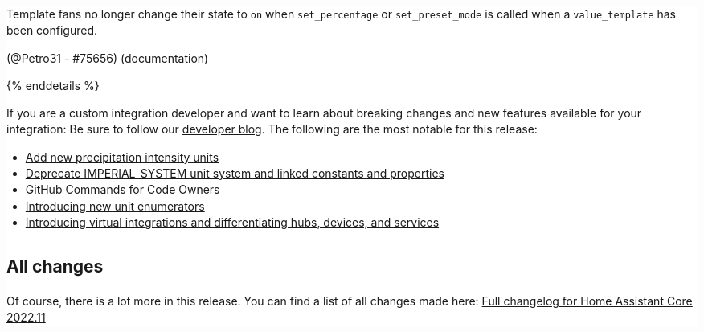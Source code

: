 Template fans no longer change their state to `on` when `set_percentage` or
`set_preset_mode` is called when a `value_template` has been configured.

([@Petro31] - [#75656]) ([documentation](/integrations/template))

[@Petro31]: https://github.com/Petro31
[#75656]: https://github.com/home-assistant/core/pull/75656

{% enddetails %}

If you are a custom integration developer and want to learn about breaking
changes and new features available for your integration: Be sure to follow our
[developer blog][devblog]. The following are the most notable for this release:

[devblog]: https://developers.home-assistant.io/blog/

- [Add new precipitation intensity units](https://developers.home-assistant.io/blog/2022/10/25/new-precipitation-intensity-units)
- [Deprecate IMPERIAL_SYSTEM unit system and linked constants and properties](https://developers.home-assistant.io/blog/2022/10/14/deprecate-unit-system)
- [GitHub Commands for Code Owners](https://developers.home-assistant.io/blog/2022/10/21/code-owner-commands)
- [Introducing new unit enumerators](https://developers.home-assistant.io/blog/2022/10/26/new-unit-enumerators/)
- [Introducing virtual integrations and differentiating hubs, devices, and services](https://developers.home-assistant.io/blog/2022/10/24/hubs-devices-services-virtual-integrations)

## All changes

Of course, there is a lot more in this release. You can find a list of
all changes made here: [Full changelog for Home Assistant Core 2022.11](/changelogs/core-2022.11)


[AVM FRITZ!SmartHome]: /integrations/fritzbox
[HomeKit]: /integrations/homekit
[LIFX]: /integrations/lifx
[Shelly]: /integrations/shelly
[@alexdrl]: https://github.com/alexdrl
[@bieniu]: https://github.com/bieniu
[@bramkragten]: https://github.com/bramkragten
[@cgarwood]: https://github.com/cgarwood
[@davet2001]: https://github.com/davet2001
[@emontnemery]: https://github.com/emontnemery
[@epenet]: https://github.com/epenet
[@frenck]: https://github.com/frenck
[@gjohansson-ST]: https://github.com/gjohansson-ST
[@HarvsG]: https://github.com/HarvsG
[@janick]: https://github.com/janick
[@Kane610]: https://github.com/Kane610
[@mib1185]: https://github.com/mib1185
[@Ongy]: https://github.com/Ongy
[@starkillerOG]: https://github.com/starkillerOG
[@StevenLooman]: https://github.com/StevenLooman
[@thecode]: https://github.com/thecode
[@uvjustin]: https://github.com/uvjustin
[Bayesian]: /integrations/bayesian
[Fully Kiosk Browser]: /integrations/fully_kiosk
[Generic Camera]: /integrations/generic
[HomeKit Controller]: /integrations/homekit_controller
[Jellyfin]: /integrations/jellyfin
[Min/Max]: /integrations/min_max
[MQTT]: /integrations/update.mqtt
[Owntone]: /integrations/forked_daapd
[Scrape]: /integrations/scrape
[Shelly]: /integrations/shelly
[Sun condition]: /docs/scripts/conditions/#sun-condition
[UniFi]: /integrations/unifi
[update entities]: /integrations/update
[Xiaomi Miio]: /integrations/xiaomi_miio
[@AustinBrunkhorst]: https://github.com/AustinBrunkhorst
[@bdraco]: https://github.com/bdraco
[@vincegio]: https://github.com/vincegio
[Airthings BLE]:  /integrations/airthings_ble
[Oral-B]: /integrations/oralb
[SNOOZ]: /integrations/snooz
[@killer0071234]: https://github.com/killer0071234
[@yuxincs]: https://github.com/yuxincs
[APC UPS Daemon]: /integrations/apcupsd
[Zentralanstalt für Meteorologie und Geodynamik (ZAMG)]: /integrations/zamg
[#81423]: https://github.com/home-assistant/core/pull/81423
[#81426]: https://github.com/home-assistant/core/pull/81426
[#81428]: https://github.com/home-assistant/core/pull/81428
[#81440]: https://github.com/home-assistant/core/pull/81440
[#81441]: https://github.com/home-assistant/core/pull/81441
[#81453]: https://github.com/home-assistant/core/pull/81453
[#81454]: https://github.com/home-assistant/core/pull/81454
[#81455]: https://github.com/home-assistant/core/pull/81455
[#81473]: https://github.com/home-assistant/core/pull/81473
[#81479]: https://github.com/home-assistant/core/pull/81479
[3_day_blinds docs]: /integrations/3_day_blinds/
[@AustinBrunkhorst]: https://github.com/AustinBrunkhorst
[@bdraco]: https://github.com/bdraco
[@dennisschroer]: https://github.com/dennisschroer
[@frenck]: https://github.com/frenck
[@mkmer]: https://github.com/mkmer
[@raman325]: https://github.com/raman325
[abode docs]: /integrations/abode/
[accuweather docs]: /integrations/accuweather/
[aladdin_connect docs]: /integrations/aladdin_connect/
[eight_sleep docs]: /integrations/eight_sleep/
[flume docs]: /integrations/flume/
[homekit docs]: /integrations/homekit/
[homekit_controller docs]: /integrations/homekit_controller/
[huisbaasje docs]: /integrations/huisbaasje/
[snooz docs]: /integrations/snooz/
[ssdp docs]: /integrations/ssdp/
[#81240]: https://github.com/home-assistant/core/pull/81240
[#81423]: https://github.com/home-assistant/core/pull/81423
[#81463]: https://github.com/home-assistant/core/pull/81463
[#81474]: https://github.com/home-assistant/core/pull/81474
[#81488]: https://github.com/home-assistant/core/pull/81488
[#81491]: https://github.com/home-assistant/core/pull/81491
[#81515]: https://github.com/home-assistant/core/pull/81515
[#81528]: https://github.com/home-assistant/core/pull/81528
[#81537]: https://github.com/home-assistant/core/pull/81537
[#81556]: https://github.com/home-assistant/core/pull/81556
[#81562]: https://github.com/home-assistant/core/pull/81562
[#81564]: https://github.com/home-assistant/core/pull/81564
[#81570]: https://github.com/home-assistant/core/pull/81570
[#81572]: https://github.com/home-assistant/core/pull/81572
[#81573]: https://github.com/home-assistant/core/pull/81573
[#81576]: https://github.com/home-assistant/core/pull/81576
[#81586]: https://github.com/home-assistant/core/pull/81586
[#81587]: https://github.com/home-assistant/core/pull/81587
[#81602]: https://github.com/home-assistant/core/pull/81602
[#81603]: https://github.com/home-assistant/core/pull/81603
[#81604]: https://github.com/home-assistant/core/pull/81604
[#81611]: https://github.com/home-assistant/core/pull/81611
[#81612]: https://github.com/home-assistant/core/pull/81612
[#81613]: https://github.com/home-assistant/core/pull/81613
[#81614]: https://github.com/home-assistant/core/pull/81614
[#81620]: https://github.com/home-assistant/core/pull/81620
[#81621]: https://github.com/home-assistant/core/pull/81621
[#81622]: https://github.com/home-assistant/core/pull/81622
[#81627]: https://github.com/home-assistant/core/pull/81627
[#81629]: https://github.com/home-assistant/core/pull/81629
[#81630]: https://github.com/home-assistant/core/pull/81630
[#81636]: https://github.com/home-assistant/core/pull/81636
[#81644]: https://github.com/home-assistant/core/pull/81644
[#81657]: https://github.com/home-assistant/core/pull/81657
[#81673]: https://github.com/home-assistant/core/pull/81673
[#81675]: https://github.com/home-assistant/core/pull/81675
[#81676]: https://github.com/home-assistant/core/pull/81676
[#81688]: https://github.com/home-assistant/core/pull/81688
[#81689]: https://github.com/home-assistant/core/pull/81689
[#81693]: https://github.com/home-assistant/core/pull/81693
[#81694]: https://github.com/home-assistant/core/pull/81694
[#81695]: https://github.com/home-assistant/core/pull/81695
[#81723]: https://github.com/home-assistant/core/pull/81723
[#81753]: https://github.com/home-assistant/core/pull/81753
[#81757]: https://github.com/home-assistant/core/pull/81757
[#81761]: https://github.com/home-assistant/core/pull/81761
[#81763]: https://github.com/home-assistant/core/pull/81763
[#81784]: https://github.com/home-assistant/core/pull/81784
[#81785]: https://github.com/home-assistant/core/pull/81785
[#81787]: https://github.com/home-assistant/core/pull/81787
[#81793]: https://github.com/home-assistant/core/pull/81793
[3_day_blinds docs]: /integrations/3_day_blinds/
[@Djelibeybi]: https://github.com/Djelibeybi
[@Drafteed]: https://github.com/Drafteed
[@Kane610]: https://github.com/Kane610
[@StevenLooman]: https://github.com/StevenLooman
[@allenporter]: https://github.com/allenporter
[@bachya]: https://github.com/bachya
[@balloob]: https://github.com/balloob
[@bdraco]: https://github.com/bdraco
[@bieniu]: https://github.com/bieniu
[@bouwew]: https://github.com/bouwew
[@bramkragten]: https://github.com/bramkragten
[@cgtobi]: https://github.com/cgtobi
[@chemelli74]: https://github.com/chemelli74
[@dmulcahey]: https://github.com/dmulcahey
[@epenet]: https://github.com/epenet
[@frenck]: https://github.com/frenck
[@garbled1]: https://github.com/garbled1
[@klaasnicolaas]: https://github.com/klaasnicolaas
[@natekspencer]: https://github.com/natekspencer
[@syssi]: https://github.com/syssi
[@thecode]: https://github.com/thecode
[@tkdrob]: https://github.com/tkdrob
[@ztamas83]: https://github.com/ztamas83
[abode docs]: /integrations/abode/
[accuweather docs]: /integrations/accuweather/
[airvisual docs]: /integrations/airvisual/
[bluetooth docs]: /integrations/bluetooth/
[braviatv docs]: /integrations/braviatv/
[deconz docs]: /integrations/deconz/
[dlna_dmr docs]: /integrations/dlna_dmr/
[dlna_dms docs]: /integrations/dlna_dms/
[elkm1 docs]: /integrations/elkm1/
[esphome docs]: /integrations/esphome/
[frontend docs]: /integrations/frontend/
[google docs]: /integrations/google/
[homekit docs]: /integrations/homekit/
[homekit_controller docs]: /integrations/homekit_controller/
[iaqualink docs]: /integrations/iaqualink/
[lidarr docs]: /integrations/lidarr/
[lifx docs]: /integrations/lifx/
[litterrobot docs]: /integrations/litterrobot/
[logbook docs]: /integrations/logbook/
[netatmo docs]: /integrations/netatmo/
[nexia docs]: /integrations/nexia/
[oralb docs]: /integrations/oralb/
[p1_monitor docs]: /integrations/p1_monitor/
[plugwise docs]: /integrations/plugwise/
[radarr docs]: /integrations/radarr/
[rainmachine docs]: /integrations/rainmachine/
[rest docs]: /integrations/rest/
[samsungtv docs]: /integrations/samsungtv/
[scrape docs]: /integrations/scrape/
[shelly docs]: /integrations/shelly/
[sonarr docs]: /integrations/sonarr/
[ssdp docs]: /integrations/ssdp/
[tibber docs]: /integrations/tibber/
[upnp docs]: /integrations/upnp/
[yeelight docs]: /integrations/yeelight/
[zeroconf docs]: /integrations/zeroconf/
[zha docs]: /integrations/zha/
[#78723]: https://github.com/home-assistant/core/pull/78723
[#80703]: https://github.com/home-assistant/core/pull/80703
[#81237]: https://github.com/home-assistant/core/pull/81237
[#81423]: https://github.com/home-assistant/core/pull/81423
[#81488]: https://github.com/home-assistant/core/pull/81488
[#81738]: https://github.com/home-assistant/core/pull/81738
[#81740]: https://github.com/home-assistant/core/pull/81740
[#81751]: https://github.com/home-assistant/core/pull/81751
[#81780]: https://github.com/home-assistant/core/pull/81780
[#81799]: https://github.com/home-assistant/core/pull/81799
[#81822]: https://github.com/home-assistant/core/pull/81822
[#81847]: https://github.com/home-assistant/core/pull/81847
[#81857]: https://github.com/home-assistant/core/pull/81857
[#81867]: https://github.com/home-assistant/core/pull/81867
[#81868]: https://github.com/home-assistant/core/pull/81868
[#81869]: https://github.com/home-assistant/core/pull/81869
[#81873]: https://github.com/home-assistant/core/pull/81873
[#81874]: https://github.com/home-assistant/core/pull/81874
[#81884]: https://github.com/home-assistant/core/pull/81884
[#81894]: https://github.com/home-assistant/core/pull/81894
[#81926]: https://github.com/home-assistant/core/pull/81926
[#81929]: https://github.com/home-assistant/core/pull/81929
[#81932]: https://github.com/home-assistant/core/pull/81932
[#81937]: https://github.com/home-assistant/core/pull/81937
[#81938]: https://github.com/home-assistant/core/pull/81938
[#81965]: https://github.com/home-assistant/core/pull/81965
[#81966]: https://github.com/home-assistant/core/pull/81966
[#81968]: https://github.com/home-assistant/core/pull/81968
[#81969]: https://github.com/home-assistant/core/pull/81969
[#82017]: https://github.com/home-assistant/core/pull/82017
[#82033]: https://github.com/home-assistant/core/pull/82033
[#82038]: https://github.com/home-assistant/core/pull/82038
[#82055]: https://github.com/home-assistant/core/pull/82055
[#82067]: https://github.com/home-assistant/core/pull/82067
[#82071]: https://github.com/home-assistant/core/pull/82071
[#82099]: https://github.com/home-assistant/core/pull/82099
[#82129]: https://github.com/home-assistant/core/pull/82129
[#82139]: https://github.com/home-assistant/core/pull/82139
[#82141]: https://github.com/home-assistant/core/pull/82141
[#82157]: https://github.com/home-assistant/core/pull/82157
[#82163]: https://github.com/home-assistant/core/pull/82163
[#82201]: https://github.com/home-assistant/core/pull/82201
[#82207]: https://github.com/home-assistant/core/pull/82207
[3_day_blinds docs]: /integrations/3_day_blinds/
[@Djelibeybi]: https://github.com/Djelibeybi
[@Jc2k]: https://github.com/Jc2k
[@Kane610]: https://github.com/Kane610
[@Yukon]: https://github.com/Yukon
[@allenporter]: https://github.com/allenporter
[@bachya]: https://github.com/bachya
[@balloob]: https://github.com/balloob
[@bdraco]: https://github.com/bdraco
[@chpego]: https://github.com/chpego
[@dgomes]: https://github.com/dgomes
[@dmulcahey]: https://github.com/dmulcahey
[@emontnemery]: https://github.com/emontnemery
[@epenet]: https://github.com/epenet
[@frenck]: https://github.com/frenck
[@jbouwh]: https://github.com/jbouwh
[@jeeftor]: https://github.com/jeeftor
[@multigcs]: https://github.com/multigcs
[@muppet3000]: https://github.com/muppet3000
[@pnbruckner]: https://github.com/pnbruckner
[@rappenze]: https://github.com/rappenze
[@scop]: https://github.com/scop
[@tkdrob]: https://github.com/tkdrob
[@vincegio]: https://github.com/vincegio
[abode docs]: /integrations/abode/
[accuweather docs]: /integrations/accuweather/
[airthings_ble docs]: /integrations/airthings_ble/
[bluetooth docs]: /integrations/bluetooth/
[esphome docs]: /integrations/esphome/
[fibaro docs]: /integrations/fibaro/
[flume docs]: /integrations/flume/
[fully_kiosk docs]: /integrations/fully_kiosk/
[google docs]: /integrations/google/
[google_sheets docs]: /integrations/google_sheets/
[growatt_server docs]: /integrations/growatt_server/
[homekit docs]: /integrations/homekit/
[homekit_controller docs]: /integrations/homekit_controller/
[huawei_lte docs]: /integrations/huawei_lte/
[ibeacon docs]: /integrations/ibeacon/
[life360 docs]: /integrations/life360/
[lifx docs]: /integrations/lifx/
[mqtt docs]: /integrations/mqtt/
[nexia docs]: /integrations/nexia/
[onvif docs]: /integrations/onvif/
[oralb docs]: /integrations/oralb/
[recorder docs]: /integrations/recorder/
[rest docs]: /integrations/rest/
[ridwell docs]: /integrations/ridwell/
[sql docs]: /integrations/sql/
[switchbot docs]: /integrations/switchbot/
[unifi docs]: /integrations/unifi/
[zha docs]: /integrations/zha/
[zwave_js docs]: /integrations/zwave_js/
[#80476]: https://github.com/home-assistant/core/pull/80476
[#81423]: https://github.com/home-assistant/core/pull/81423
[#81488]: https://github.com/home-assistant/core/pull/81488
[#81780]: https://github.com/home-assistant/core/pull/81780
[#82197]: https://github.com/home-assistant/core/pull/82197
[#82253]: https://github.com/home-assistant/core/pull/82253
[#82284]: https://github.com/home-assistant/core/pull/82284
[#82337]: https://github.com/home-assistant/core/pull/82337
[#82343]: https://github.com/home-assistant/core/pull/82343
[#82347]: https://github.com/home-assistant/core/pull/82347
[#82372]: https://github.com/home-assistant/core/pull/82372
[#82381]: https://github.com/home-assistant/core/pull/82381
[#82387]: https://github.com/home-assistant/core/pull/82387
[#82404]: https://github.com/home-assistant/core/pull/82404
[#82408]: https://github.com/home-assistant/core/pull/82408
[#82410]: https://github.com/home-assistant/core/pull/82410
[3_day_blinds docs]: /integrations/3_day_blinds/
[@TheJulianJES]: https://github.com/TheJulianJES
[@bachya]: https://github.com/bachya
[@balloob]: https://github.com/balloob
[@bdraco]: https://github.com/bdraco
[@daanbeverdam]: https://github.com/daanbeverdam
[@dmulcahey]: https://github.com/dmulcahey
[@elupus]: https://github.com/elupus
[@frenck]: https://github.com/frenck
[@janiversen]: https://github.com/janiversen
[@marvin-w]: https://github.com/marvin-w
[@mib1185]: https://github.com/mib1185
[@rklomp]: https://github.com/rklomp
[abode docs]: /integrations/abode/
[accuweather docs]: /integrations/accuweather/
[bluetooth docs]: /integrations/bluetooth/
[filter docs]: /integrations/filter/
[flo docs]: /integrations/flo/
[flux_led docs]: /integrations/flux_led/
[knx docs]: /integrations/knx/
[modbus docs]: /integrations/modbus/
[netatmo docs]: /integrations/netatmo/
[nibe_heatpump docs]: /integrations/nibe_heatpump/
[powerwall docs]: /integrations/powerwall/
[rainmachine docs]: /integrations/rainmachine/
[sma docs]: /integrations/sma/
[vicare docs]: /integrations/vicare/
[@epenet]: https://github.com/epenet
[#79986]: https://github.com/home-assistant/core/pull/79986
[#79987]: https://github.com/home-assistant/core/pull/79987
[#79988]: https://github.com/home-assistant/core/pull/79988
[#79989]: https://github.com/home-assistant/core/pull/79989
[#79990]: https://github.com/home-assistant/core/pull/79990
[#79992]: https://github.com/home-assistant/core/pull/79992
[@engrbm87]: https://github.com/engrbm87
[#80875]: https://github.com/home-assistant/core/pull/80875
[@gjohansson-ST]: https://github.com/gjohansson-ST
[#79931]: https://github.com/home-assistant/core/pull/79931
[@definitio]: https://github.com/definitio
[#80773]: https://github.com/home-assistant/core/pull/80773
[@bieniu]: https://github.com/bieniu
[#79932]: https://github.com/home-assistant/core/pull/79932
[@CharlieBailly]: https://github.com/CharlieBailly
[#76669]: https://github.com/home-assistant/core/pull/76669
[@epenet]: https://github.com/epenet
[#80084]: https://github.com/home-assistant/core/pull/80084
[@epenet]: https://github.com/epenet
[#80611]: https://github.com/home-assistant/core/pull/80611
[@kevdliu]: https://github.com/kevdliu
[#78558]: https://github.com/home-assistant/core/pull/78558
[@eifinger]: https://github.com/eifinger
[#79211]: https://github.com/home-assistant/core/pull/79211
[@bdraco]: https://github.com/bdraco
[#79913]: https://github.com/home-assistant/core/pull/79913
[@bdraco]: https://github.com/bdraco
[#80798]: https://github.com/home-assistant/core/pull/80798
[@kingy444]: https://github.com/kingy444
[#81013]: https://github.com/home-assistant/core/pull/81013
[@jeeftor]: https://github.com/jeeftor
[#79901]: https://github.com/home-assistant/core/pull/79901
[@mdegat01]: https://github.com/mdegat01
[#80033]: https://github.com/home-assistant/core/pull/80033
[@gjohansson-ST]: https://github.com/gjohansson-ST
[#79856]: https://github.com/home-assistant/core/pull/79856
[@epenet]: https://github.com/epenet
[#80593]: https://github.com/home-assistant/core/pull/80593